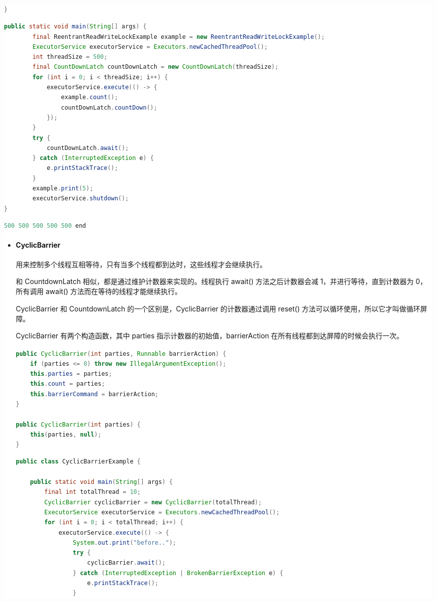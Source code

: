   ```java
  }
  ```

  ```java
  public static void main(String[] args) {
          final ReentrantReadWriteLockExample example = new ReentrantReadWriteLockExample();
          ExecutorService executorService = Executors.newCachedThreadPool();
          int threadSize = 500;
          final CountDownLatch countDownLatch = new CountDownLatch(threadSize);
          for (int i = 0; i < threadSize; i++) {
              executorService.execute(() -> {
                  example.count();
                  countDownLatch.countDown();
              });
          }
          try {
              countDownLatch.await();
          } catch (InterruptedException e) {
              e.printStackTrace();
          }
          example.print(5);
          executorService.shutdown();
  }
  ```
  
  ```java
  500 500 500 500 500 end
  ```
  
- #### CyclicBarrier

  用来控制多个线程互相等待，只有当多个线程都到达时，这些线程才会继续执行。

  和 CountdownLatch 相似，都是通过维护计数器来实现的。线程执行 await() 方法之后计数器会减 1，并进行等待，直到计数器为 0，所有调用 await() 方法而在等待的线程才能继续执行。

  CyclicBarrier 和 CountdownLatch 的一个区别是，CyclicBarrier 的计数器通过调用 reset() 方法可以循环使用，所以它才叫做循环屏障。

  CyclicBarrier 有两个构造函数，其中 parties 指示计数器的初始值，barrierAction 在所有线程都到达屏障的时候会执行一次。

  ```java
  public CyclicBarrier(int parties, Runnable barrierAction) {
      if (parties <= 0) throw new IllegalArgumentException();
      this.parties = parties;
      this.count = parties;
      this.barrierCommand = barrierAction;
  }
  
  public CyclicBarrier(int parties) {
      this(parties, null);
  }
  ```

  ```java
  public class CyclicBarrierExample {
  
      public static void main(String[] args) {
          final int totalThread = 10;
          CyclicBarrier cyclicBarrier = new CyclicBarrier(totalThread);
          ExecutorService executorService = Executors.newCachedThreadPool();
          for (int i = 0; i < totalThread; i++) {
              executorService.execute(() -> {
                  System.out.print("before..");
                  try {
                      cyclicBarrier.await();
                  } catch (InterruptedException | BrokenBarrierException e) {
                      e.printStackTrace();
                  }
  ```
